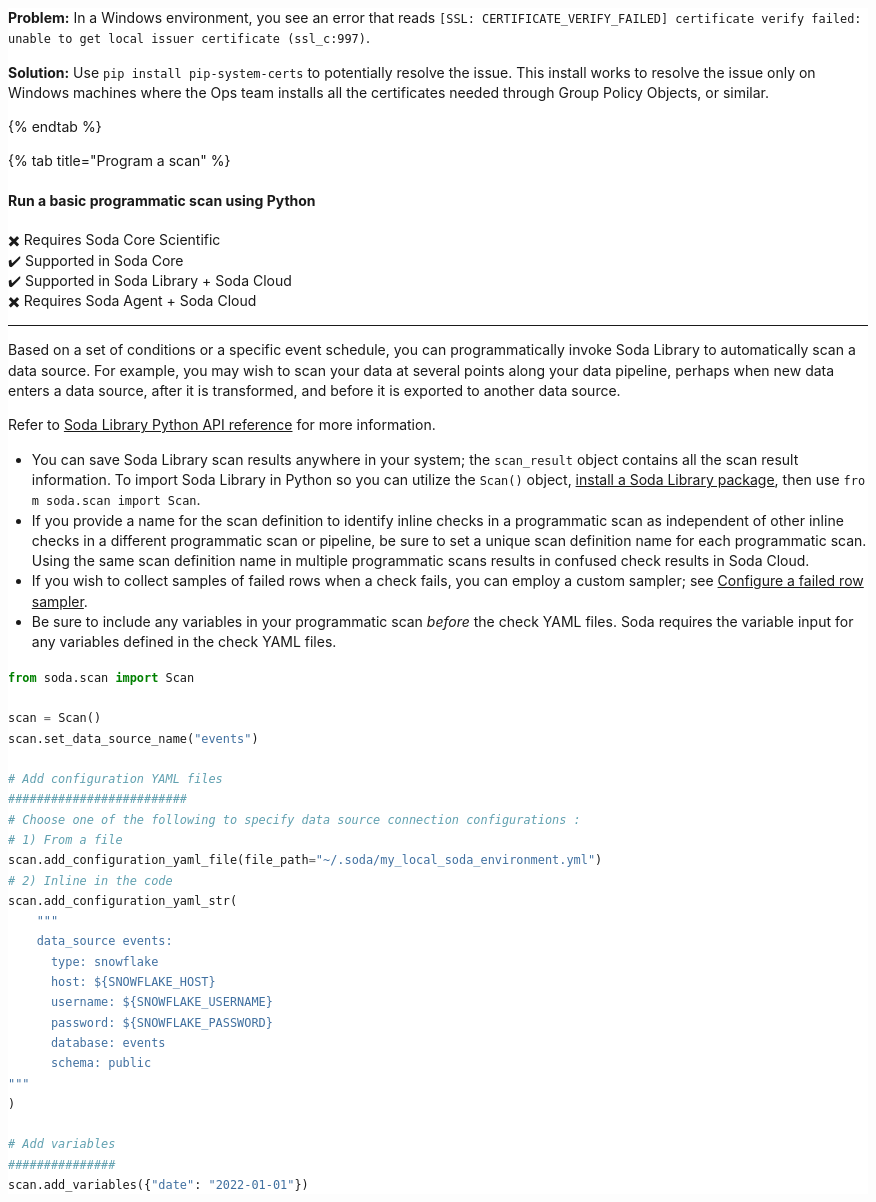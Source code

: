 
**Problem:** In a Windows environment, you see an error that reads `[SSL: CERTIFICATE_VERIFY_FAILED] certificate verify failed: unable to get local issuer certificate (ssl_c:997)`.

**Solution:** Use `pip install pip-system-certs` to potentially resolve the issue. This install works to resolve the issue only on Windows machines where the Ops team installs all the certificates needed through Group Policy Objects, or similar.


{% endtab %}

{% tab title="Program a scan" %}
#### Run a basic programmatic scan using Python

✖️    Requires Soda Core Scientific\
✔️    Supported in Soda Core\
✔️    Supported in Soda Library + Soda Cloud\
✖️    Requires Soda Agent + Soda Cloud

***

Based on a set of conditions or a specific event schedule, you can programmatically invoke Soda Library to automatically scan a data source. For example, you may wish to scan your data at several points along your data pipeline, perhaps when new data enters a data source, after it is transformed, and before it is exported to another data source.

Refer to [Soda Library Python API reference](python_api.md) for more information.

* You can save Soda Library scan results anywhere in your system; the `scan_result` object contains all the scan result information. To import Soda Library in Python so you can utilize the `Scan()` object, [install a Soda Library package](../quick-start-sip/programmatic.md), then use `from soda.scan import Scan`.
* If you provide a name for the scan definition to identify inline checks in a programmatic scan as independent of other inline checks in a different programmatic scan or pipeline, be sure to set a unique scan definition name for each programmatic scan. Using the same scan definition name in multiple programmatic scans results in confused check results in Soda Cloud.
* If you wish to collect samples of failed rows when a check fails, you can employ a custom sampler; see [Configure a failed row sampler](failed-row-samples.md#configure-a-python-custom-sampler).
* Be sure to include any variables in your programmatic scan _before_ the check YAML files. Soda requires the variable input for any variables defined in the check YAML files.

```python
from soda.scan import Scan

scan = Scan()
scan.set_data_source_name("events")

# Add configuration YAML files
#########################
# Choose one of the following to specify data source connection configurations :
# 1) From a file
scan.add_configuration_yaml_file(file_path="~/.soda/my_local_soda_environment.yml")
# 2) Inline in the code
scan.add_configuration_yaml_str(
    """
    data_source events:
      type: snowflake
      host: ${SNOWFLAKE_HOST}
      username: ${SNOWFLAKE_USERNAME}
      password: ${SNOWFLAKE_PASSWORD}
      database: events
      schema: public
"""
)

# Add variables
###############
scan.add_variables({"date": "2022-01-01"})
```